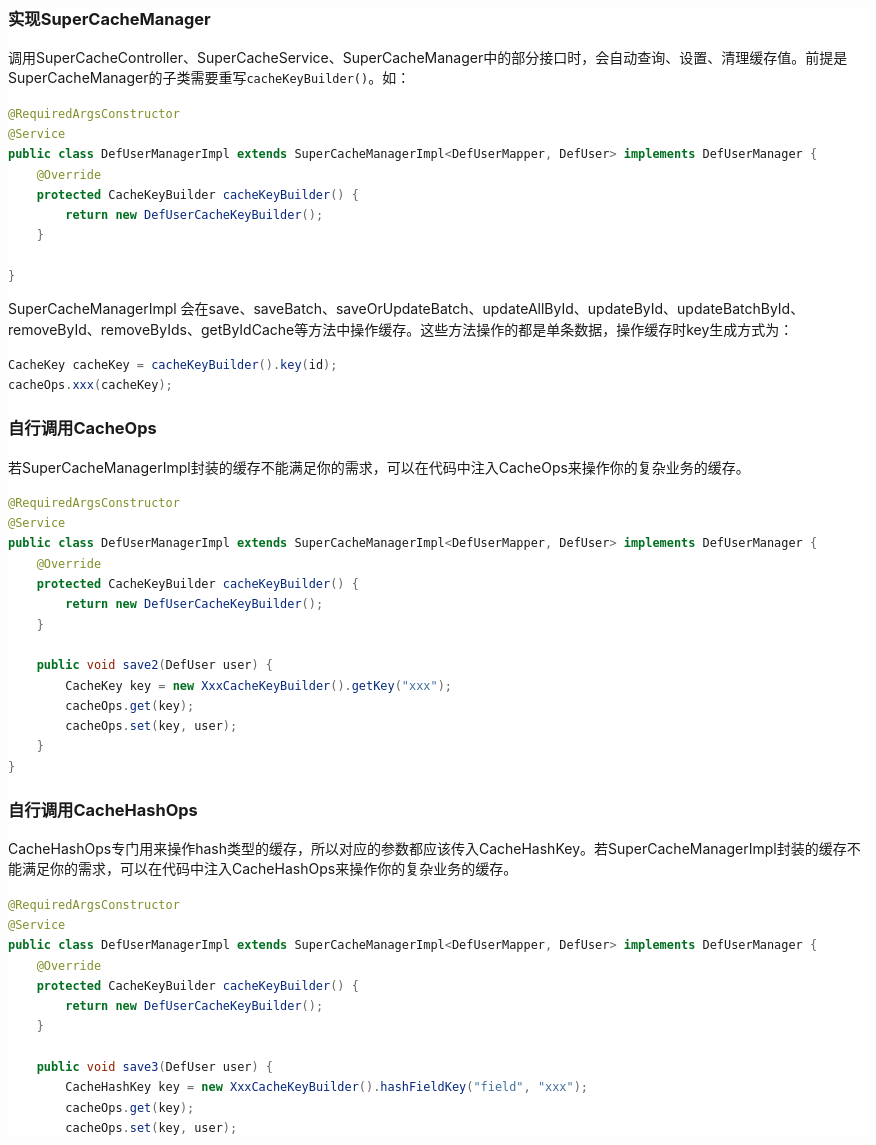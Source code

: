 ### 实现SuperCacheManager

调用SuperCacheController、SuperCacheService、SuperCacheManager中的部分接口时，会自动查询、设置、清理缓存值。前提是SuperCacheManager的子类需要重写`cacheKeyBuilder()`。如：

```java
@RequiredArgsConstructor
@Service
public class DefUserManagerImpl extends SuperCacheManagerImpl<DefUserMapper, DefUser> implements DefUserManager {
    @Override
    protected CacheKeyBuilder cacheKeyBuilder() {
        return new DefUserCacheKeyBuilder();
    }

}
```

SuperCacheManagerImpl 会在save、saveBatch、saveOrUpdateBatch、updateAllById、updateById、updateBatchById、removeById、removeByIds、getByIdCache等方法中操作缓存。这些方法操作的都是单条数据，操作缓存时key生成方式为：

```java
CacheKey cacheKey = cacheKeyBuilder().key(id);
cacheOps.xxx(cacheKey);
```

### 自行调用CacheOps

若SuperCacheManagerImpl封装的缓存不能满足你的需求，可以在代码中注入CacheOps来操作你的复杂业务的缓存。

```java
@RequiredArgsConstructor
@Service
public class DefUserManagerImpl extends SuperCacheManagerImpl<DefUserMapper, DefUser> implements DefUserManager {
    @Override
    protected CacheKeyBuilder cacheKeyBuilder() {
        return new DefUserCacheKeyBuilder();
    }

  	public void save2(DefUser user) {
      	CacheKey key = new XxxCacheKeyBuilder().getKey("xxx");
        cacheOps.get(key);
      	cacheOps.set(key, user);
    }
}
```

### 自行调用CacheHashOps

CacheHashOps专门用来操作hash类型的缓存，所以对应的参数都应该传入CacheHashKey。若SuperCacheManagerImpl封装的缓存不能满足你的需求，可以在代码中注入CacheHashOps来操作你的复杂业务的缓存。

```java
@RequiredArgsConstructor
@Service
public class DefUserManagerImpl extends SuperCacheManagerImpl<DefUserMapper, DefUser> implements DefUserManager {
    @Override
    protected CacheKeyBuilder cacheKeyBuilder() {
        return new DefUserCacheKeyBuilder();
    }

  	public void save3(DefUser user) {
      	CacheHashKey key = new XxxCacheKeyBuilder().hashFieldKey("field", "xxx");
        cacheOps.get(key);
      	cacheOps.set(key, user);
```